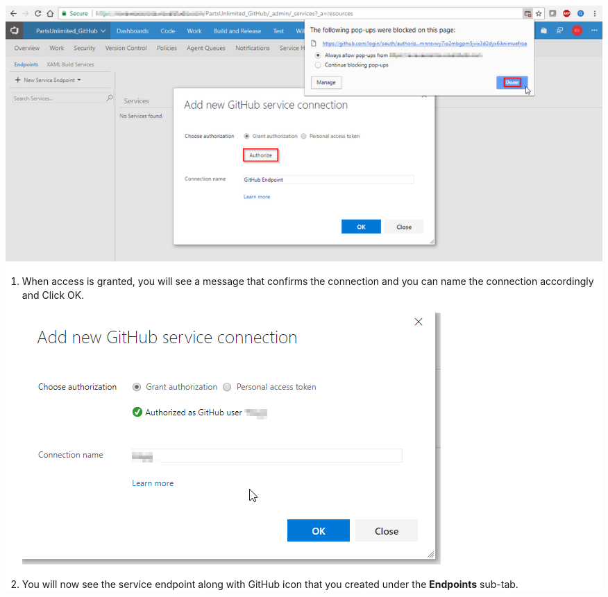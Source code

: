    ![22](images/22.png)

1. When access is granted, you will see a message that confirms the connection and you can name the connection accordingly and Click OK.

   ![6](images/6.png)

1. You will now see the service endpoint along with GitHub icon that you created under the **Endpoints** sub-tab.
